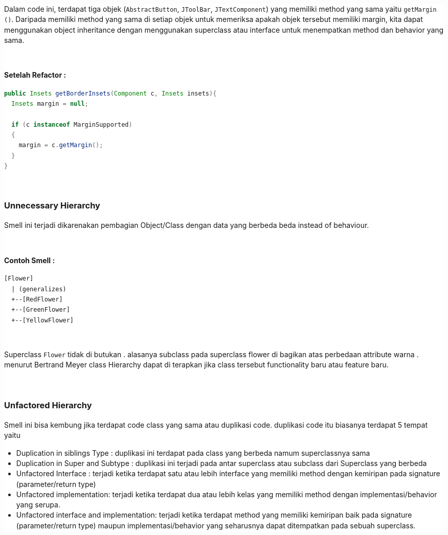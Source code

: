 Dalam code ini, terdapat tiga objek (`AbstractButton`, `JToolBar`, `JTextComponent`) yang memiliki method yang sama yaitu `getMargin()`. Daripada memiliki method yang sama di setiap objek untuk
memeriksa apakah objek tersebut memiliki margin, kita dapat menggunakan  object inheritance dengan
menggunakan superclass atau interface untuk menempatkan method dan behavior yang sama.

<br />

**Setelah Refactor :**
```java
public Insets getBorderInsets(Component c, Insets insets){
  Insets margin = null;

  if (c instanceof MarginSupported)
  {
    margin = c.getMargin();
  }
}
```
<br />

### Unnecessary Hierarchy
Smell ini terjadi dikarenakan pembagian Object/Class dengan data yang berbeda beda instead of behaviour.

<br />

**Contoh Smell :**
```
[Flower]
  | (generalizes)
  +--[RedFlower]
  +--[GreenFlower]
  +--[YellowFlower]
```
<br />

Superclass `Flower` tidak di butukan . alasanya subclass pada superclass flower di bagikan atas perbedaan attribute warna . menurut Bertrand Meyer class Hierarchy dapat di terapkan jika class tersebut functionality baru atau feature baru.

<br />

### Unfactored Hierarchy
Smell ini bisa kembung jika terdapat code class yang sama atau duplikasi code. duplikasi code itu biasanya terdapat 5 tempat yaitu
- Duplication in siblings Type : duplikasi ini terdapat pada class yang berbeda namum superclassnya sama
- Duplication in Super and Subtype : duplikasi ini terjadi pada antar superclass atau subclass dari Superclass yang berbeda
- Unfactored Interface : terjadi ketika terdapat satu atau lebih interface yang memiliki method dengan kemiripan pada signature (parameter/return type)
- Unfactored implementation: terjadi ketika terdapat dua atau lebih kelas yang memiliki method dengan implementasi/behavior yang serupa.
- Unfactored interface and implementation: terjadi ketika terdapat method yang memiliki kemiripan baik pada signature (parameter/return type) maupun implementasi/behavior yang seharusnya dapat ditempatkan pada sebuah superclass.
